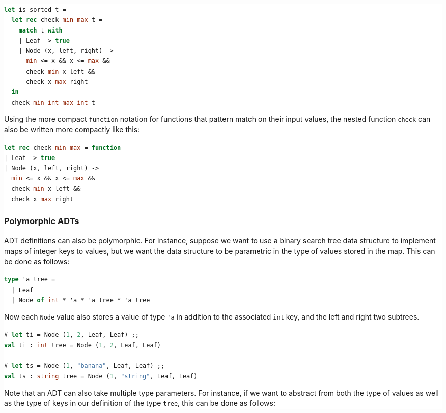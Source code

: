 ```ocaml
let is_sorted t = 
  let rec check min max t = 
    match t with
    | Leaf -> true
    | Node (x, left, right) ->
      min <= x && x <= max && 
      check min x left &&
      check x max right
  in
  check min_int max_int t
```

Using the more compact `function` notation for functions that pattern
match on their input values, the nested function `check` can also be written more
compactly like this:

```ocaml
let rec check min max = function
| Leaf -> true
| Node (x, left, right) ->
  min <= x && x <= max && 
  check min x left &&
  check x max right
```

### Polymorphic ADTs

ADT definitions can also be polymorphic. For instance, suppose we want
to use a binary search tree data structure to implement maps of
integer keys to values, but we want the data structure to be
parametric in the type of values stored in the map. This can be
done as follows:

```ocaml
type 'a tree =
  | Leaf
  | Node of int * 'a * 'a tree * 'a tree
```

Now each `Node` value also stores a value of type `'a` in addition 
to the associated `int` key, and the left and right two subtrees.

```ocaml
# let ti = Node (1, 2, Leaf, Leaf) ;;
val ti : int tree = Node (1, 2, Leaf, Leaf)

# let ts = Node (1, "banana", Leaf, Leaf) ;;
val ts : string tree = Node (1, "string", Leaf, Leaf)
```

Note that an ADT can also take multiple type parameters. For instance,
if we want to abstract from both the type of values as well as the
type of keys in our definition of the type `tree`, this can be done as
follows:
